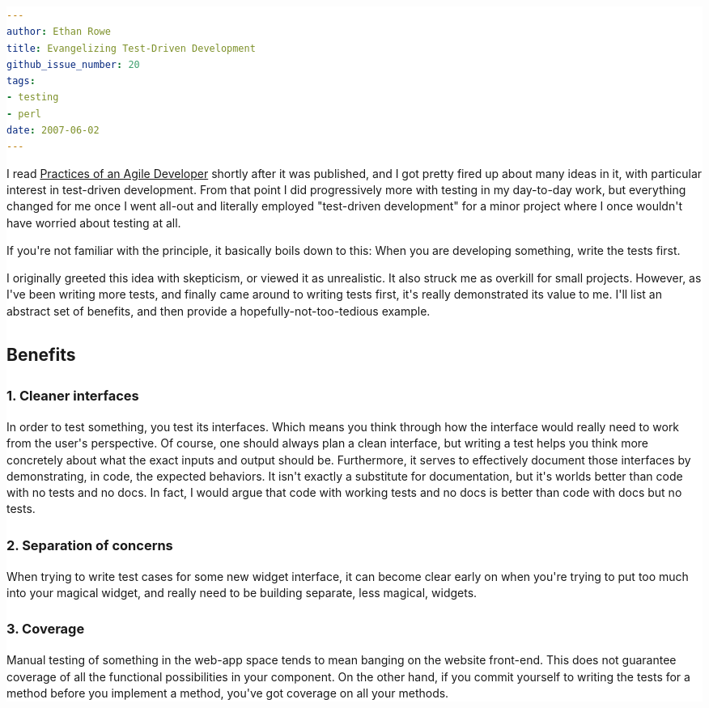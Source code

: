 ```yaml
---
author: Ethan Rowe
title: Evangelizing Test-Driven Development
github_issue_number: 20
tags:
- testing
- perl
date: 2007-06-02
---
```


I read [Practices of an Agile Developer](/page/news/technews/practices_of_agile_developer_review) shortly after it was published,
and I got pretty fired up about many ideas in it, with particular interest in test-driven development. From that point I did progressively more with testing in my day-to-day work, but everything changed for me once I went all-out and literally employed "test-driven development" for a minor project where I once wouldn't have worried about testing at all.

If you're not familiar with the principle, it basically boils down to this: When you are developing something, write the tests first.

I originally greeted this idea with skepticism, or viewed it as unrealistic. It also struck me as overkill for small projects. However, as I've been writing more tests, and finally came around to writing tests first, it's really demonstrated its value to me. I'll list an abstract set of benefits, and then provide a hopefully-not-too-tedious example.

## Benefits

### 1. Cleaner interfaces

In order to test something, you test its interfaces. Which means you think through how the interface would really need to work from the
user's perspective. Of course, one should always plan a clean interface, but writing a test helps you think more concretely about what the exact
inputs and output should be. Furthermore, it serves to effectively document those interfaces by demonstrating, in code, the expected
behaviors. It isn't exactly a substitute for documentation, but it's worlds better than code with no tests and no docs. In fact, I would
argue that code with working tests and no docs is better than code with docs but no tests.

### 2. Separation of concerns

When trying to write test cases for some new widget interface, it can become clear early on when you're trying to put too much into your magical widget,
and really need to be building separate, less magical, widgets.

### 3. Coverage

Manual testing of something in the web-app space tends to mean banging on the website front-end. This does not guarantee coverage of all the
functional possibilities in your component. On the other hand, if you commit yourself to writing the tests for a method before you implement a method, you've got coverage on all your methods.
